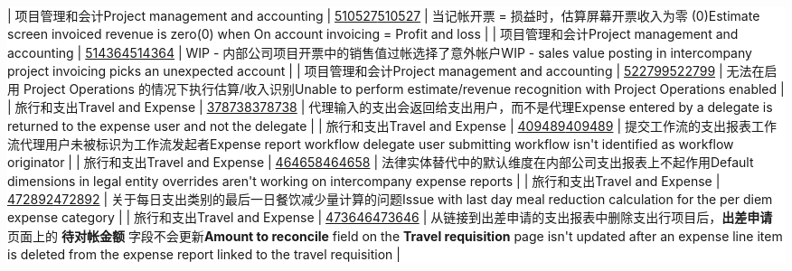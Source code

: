 | <span data-ttu-id="f0d6d-247">项目管理和会计</span><span class="sxs-lookup"><span data-stu-id="f0d6d-247">Project   management and accounting</span></span> | [<span data-ttu-id="f0d6d-248">510527</span><span class="sxs-lookup"><span data-stu-id="f0d6d-248">510527</span></span>](https://fix.lcs.dynamics.com/Issue/Details/?bugId=510527)           | <span data-ttu-id="f0d6d-249">当记帐开票 = 损益时，估算屏幕开票收入为零 (0)</span><span class="sxs-lookup"><span data-stu-id="f0d6d-249">Estimate screen invoiced revenue is zero(0) when On account invoicing = Profit and loss</span></span>                                                                                                                                                                          |
| <span data-ttu-id="f0d6d-250">项目管理和会计</span><span class="sxs-lookup"><span data-stu-id="f0d6d-250">Project   management and accounting</span></span> | [<span data-ttu-id="f0d6d-251">514364</span><span class="sxs-lookup"><span data-stu-id="f0d6d-251">514364</span></span>](https://fix.lcs.dynamics.com/Issue/Details/?bugId=514364)           | <span data-ttu-id="f0d6d-252">WIP - 内部公司项目开票中的销售值过帐选择了意外帐户</span><span class="sxs-lookup"><span data-stu-id="f0d6d-252">WIP - sales value posting in intercompany project invoicing picks an unexpected account</span></span>                                                                                                                                                                           |
| <span data-ttu-id="f0d6d-253">项目管理和会计</span><span class="sxs-lookup"><span data-stu-id="f0d6d-253">Project   management and accounting</span></span> | [<span data-ttu-id="f0d6d-254">522799</span><span class="sxs-lookup"><span data-stu-id="f0d6d-254">522799</span></span>](https://fix.lcs.dynamics.com/Issue/Details/?bugId=522799)           | <span data-ttu-id="f0d6d-255">无法在启用 Project Operations 的情况下执行估算/收入识别</span><span class="sxs-lookup"><span data-stu-id="f0d6d-255">Unable to perform estimate/revenue recognition with Project Operations enabled</span></span>                                                                                                                                                                         |
| <span data-ttu-id="f0d6d-256">旅行和支出</span><span class="sxs-lookup"><span data-stu-id="f0d6d-256">Travel   and Expense</span></span>                | [<span data-ttu-id="f0d6d-257">378738</span><span class="sxs-lookup"><span data-stu-id="f0d6d-257">378738</span></span>](https://fix.lcs.dynamics.com/Issue/Details/?bugId=378738)           | <span data-ttu-id="f0d6d-258">代理输入的支出会返回给支出用户，而不是代理</span><span class="sxs-lookup"><span data-stu-id="f0d6d-258">Expense entered by a delegate is returned to the expense user and not the delegate</span></span>                                                                                                                                                                                           |
| <span data-ttu-id="f0d6d-259">旅行和支出</span><span class="sxs-lookup"><span data-stu-id="f0d6d-259">Travel   and Expense</span></span>                | [<span data-ttu-id="f0d6d-260">409489</span><span class="sxs-lookup"><span data-stu-id="f0d6d-260">409489</span></span>](https://fix.lcs.dynamics.com/Issue/Details/?bugId=409489)           | <span data-ttu-id="f0d6d-261">提交工作流的支出报表工作流代理用户未被标识为工作流发起者</span><span class="sxs-lookup"><span data-stu-id="f0d6d-261">Expense report workflow delegate user submitting workflow isn't identified as workflow originator</span></span>                                                                                                                                                             |
| <span data-ttu-id="f0d6d-262">旅行和支出</span><span class="sxs-lookup"><span data-stu-id="f0d6d-262">Travel   and Expense</span></span>                | [<span data-ttu-id="f0d6d-263">464658</span><span class="sxs-lookup"><span data-stu-id="f0d6d-263">464658</span></span>](https://fix.lcs.dynamics.com/Issue/Details/?bugId=464658)           | <span data-ttu-id="f0d6d-264">法律实体替代中的默认维度在内部公司支出报表上不起作用</span><span class="sxs-lookup"><span data-stu-id="f0d6d-264">Default dimensions in legal entity overrides aren't working on intercompany expense reports</span></span>                                                                                                                                                                    |
| <span data-ttu-id="f0d6d-265">旅行和支出</span><span class="sxs-lookup"><span data-stu-id="f0d6d-265">Travel   and Expense</span></span>                | [<span data-ttu-id="f0d6d-266">472892</span><span class="sxs-lookup"><span data-stu-id="f0d6d-266">472892</span></span>](https://fix.lcs.dynamics.com/Issue/Details/?bugId=472892)           | <span data-ttu-id="f0d6d-267">关于每日支出类别的最后一日餐饮减少量计算的问题</span><span class="sxs-lookup"><span data-stu-id="f0d6d-267">Issue with last day meal reduction calculation for the per diem expense category</span></span>                                                                                                                                                                                    |
| <span data-ttu-id="f0d6d-268">旅行和支出</span><span class="sxs-lookup"><span data-stu-id="f0d6d-268">Travel   and Expense</span></span>                | [<span data-ttu-id="f0d6d-269">473646</span><span class="sxs-lookup"><span data-stu-id="f0d6d-269">473646</span></span>](https://fix.lcs.dynamics.com/Issue/Details/?bugId=473646)           | <span data-ttu-id="f0d6d-270">从链接到出差申请的支出报表中删除支出行项目后，**出差申请** 页面上的 **待对帐金额** 字段不会更新</span><span class="sxs-lookup"><span data-stu-id="f0d6d-270">**Amount to reconcile** field on the **Travel requisition** page isn't updated after an expense line item is deleted from the expense report linked to the travel requisition</span></span>                                                                                                       |